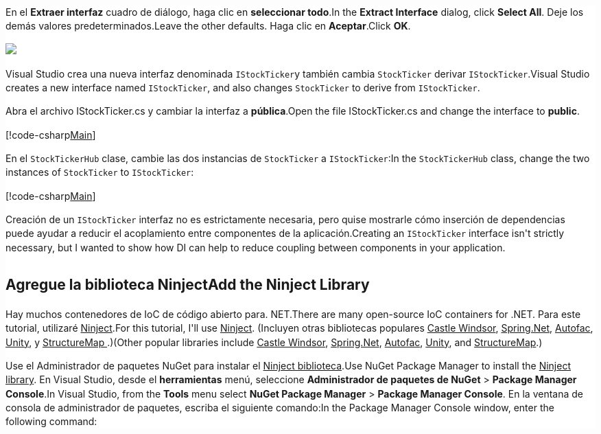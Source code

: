 <span data-ttu-id="a8ccf-167">En el **Extraer interfaz** cuadro de diálogo, haga clic en **seleccionar todo**.</span><span class="sxs-lookup"><span data-stu-id="a8ccf-167">In the **Extract Interface** dialog, click **Select All**.</span></span> <span data-ttu-id="a8ccf-168">Deje los demás valores predeterminados.</span><span class="sxs-lookup"><span data-stu-id="a8ccf-168">Leave the other defaults.</span></span> <span data-ttu-id="a8ccf-169">Haga clic en **Aceptar**.</span><span class="sxs-lookup"><span data-stu-id="a8ccf-169">Click **OK**.</span></span>

![](dependency-injection/_static/image2.png)

<span data-ttu-id="a8ccf-170">Visual Studio crea una nueva interfaz denominada `IStockTicker`y también cambia `StockTicker` derivar `IStockTicker`.</span><span class="sxs-lookup"><span data-stu-id="a8ccf-170">Visual Studio creates a new interface named `IStockTicker`, and also changes `StockTicker` to derive from `IStockTicker`.</span></span>

<span data-ttu-id="a8ccf-171">Abra el archivo IStockTicker.cs y cambiar la interfaz a **pública**.</span><span class="sxs-lookup"><span data-stu-id="a8ccf-171">Open the file IStockTicker.cs and change the interface to **public**.</span></span>

[!code-csharp[Main](dependency-injection/samples/sample11.cs?highlight=1)]

<span data-ttu-id="a8ccf-172">En el `StockTickerHub` clase, cambie las dos instancias de `StockTicker` a `IStockTicker`:</span><span class="sxs-lookup"><span data-stu-id="a8ccf-172">In the `StockTickerHub` class, change the two instances of `StockTicker` to `IStockTicker`:</span></span>

[!code-csharp[Main](dependency-injection/samples/sample12.cs?highlight=4,6)]

<span data-ttu-id="a8ccf-173">Creación de un `IStockTicker` interfaz no es estrictamente necesaria, pero quise mostrarle cómo inserción de dependencias puede ayudar a reducir el acoplamiento entre componentes de la aplicación.</span><span class="sxs-lookup"><span data-stu-id="a8ccf-173">Creating an `IStockTicker` interface isn't strictly necessary, but I wanted to show how DI can help to reduce coupling between components in your application.</span></span>

## <a name="add-the-ninject-library"></a><span data-ttu-id="a8ccf-174">Agregue la biblioteca Ninject</span><span class="sxs-lookup"><span data-stu-id="a8ccf-174">Add the Ninject Library</span></span>

<span data-ttu-id="a8ccf-175">Hay muchos contenedores de IoC de código abierto para. NET.</span><span class="sxs-lookup"><span data-stu-id="a8ccf-175">There are many open-source IoC containers for .NET.</span></span> <span data-ttu-id="a8ccf-176">Para este tutorial, utilizaré [Ninject](http://www.ninject.org/).</span><span class="sxs-lookup"><span data-stu-id="a8ccf-176">For this tutorial, I'll use [Ninject](http://www.ninject.org/).</span></span> <span data-ttu-id="a8ccf-177">(Incluyen otras bibliotecas populares [Castle Windsor](http://www.castleproject.org/), [Spring.Net](http://www.springframework.net/), [Autofac](https://code.google.com/p/autofac/), [Unity](https://github.com/unitycontainer/unity), y [StructureMap ](http://docs.structuremap.net).)</span><span class="sxs-lookup"><span data-stu-id="a8ccf-177">(Other popular libraries include [Castle Windsor](http://www.castleproject.org/), [Spring.Net](http://www.springframework.net/), [Autofac](https://code.google.com/p/autofac/), [Unity](https://github.com/unitycontainer/unity), and [StructureMap](http://docs.structuremap.net).)</span></span>

<span data-ttu-id="a8ccf-178">Use el Administrador de paquetes NuGet para instalar el [Ninject biblioteca](https://nuget.org/packages/Ninject/3.0.1.10).</span><span class="sxs-lookup"><span data-stu-id="a8ccf-178">Use NuGet Package Manager to install the [Ninject library](https://nuget.org/packages/Ninject/3.0.1.10).</span></span> <span data-ttu-id="a8ccf-179">En Visual Studio, desde el **herramientas** menú, seleccione **Administrador de paquetes de NuGet** > **Package Manager Console**.</span><span class="sxs-lookup"><span data-stu-id="a8ccf-179">In Visual Studio, from the **Tools** menu select **NuGet Package Manager** > **Package Manager Console**.</span></span> <span data-ttu-id="a8ccf-180">En la ventana de consola de administrador de paquetes, escriba el siguiente comando:</span><span class="sxs-lookup"><span data-stu-id="a8ccf-180">In the Package Manager Console window, enter the following command:</span></span>

